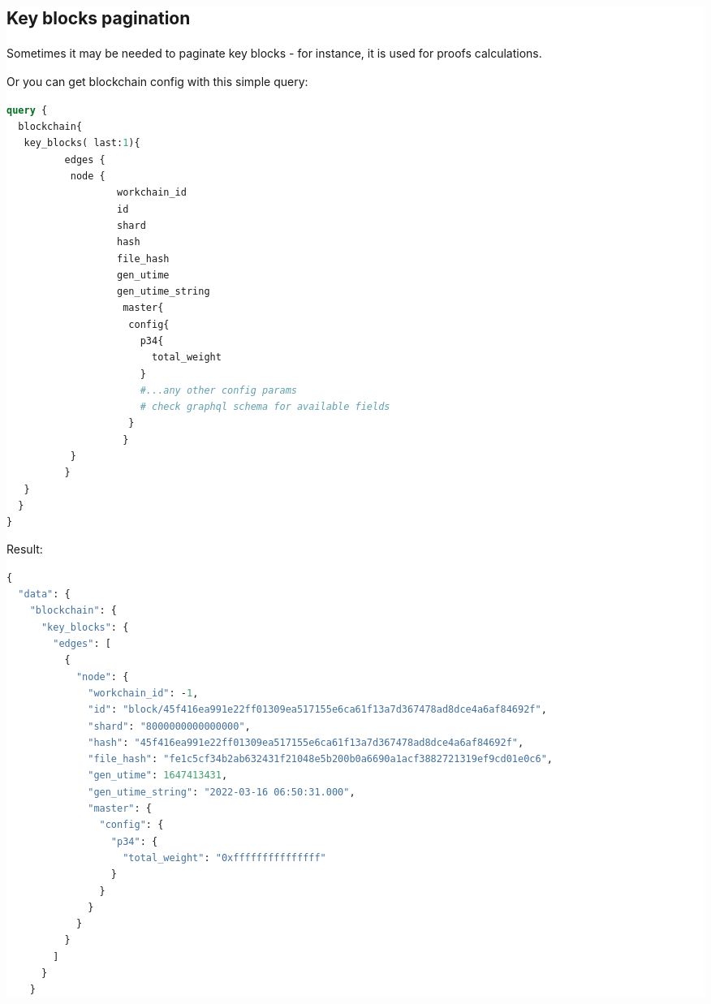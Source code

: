 ## Key blocks pagination

Sometimes it may be needed to paginate key blocks - for instance, it is used for proofs calculations.

Or you can get blockchain config with this simple query:

```graphql
query {
  blockchain{
   key_blocks( last:1){
          edges {
           node {
                   workchain_id
                   id
                   shard
                   hash
                   file_hash
                   gen_utime
                   gen_utime_string
                    master{
                     config{
                       p34{
                         total_weight
                       }
                       #...any other config params
                       # check graphql schema for available fields
                     }
                    }
           }
          }
   }
  }
}
```

Result:

```graphql
{
  "data": {
    "blockchain": {
      "key_blocks": {
        "edges": [
          {
            "node": {
              "workchain_id": -1,
              "id": "block/45f416ea991e22ff01309ea517155e6ca61f13a7d367478ad8dce4a6af84692f",
              "shard": "8000000000000000",
              "hash": "45f416ea991e22ff01309ea517155e6ca61f13a7d367478ad8dce4a6af84692f",
              "file_hash": "fe1c5cf34b2ab632431f21048e5b200b0a6690a1acf3882721319ef9cd01e0c6",
              "gen_utime": 1647413431,
              "gen_utime_string": "2022-03-16 06:50:31.000",
              "master": {
                "config": {
                  "p34": {
                    "total_weight": "0xfffffffffffffff"
                  }
                }
              }
            }
          }
        ]
      }
    }
```